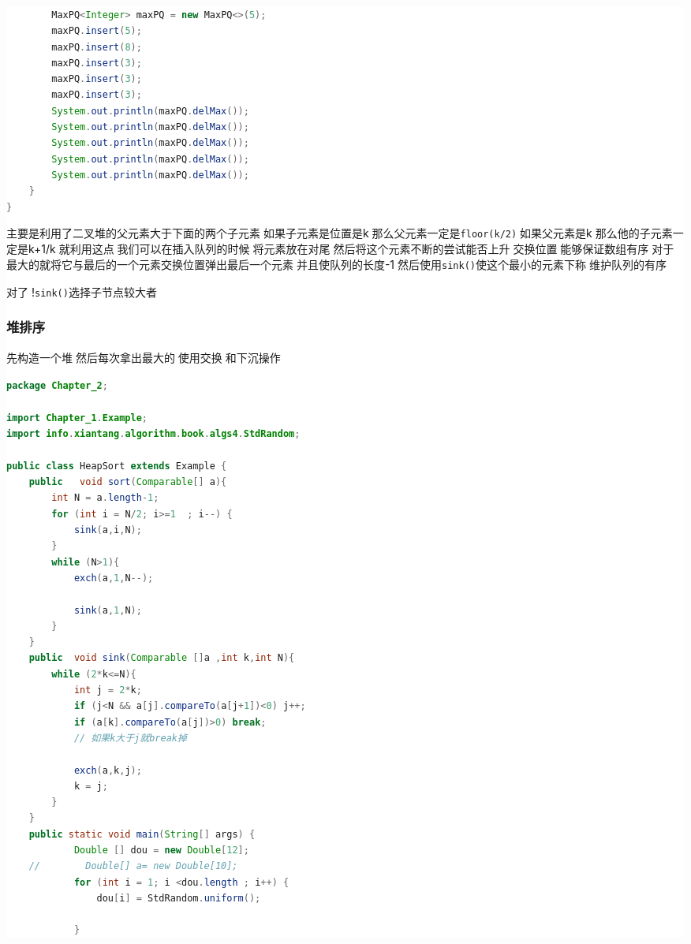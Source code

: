 ```java
        MaxPQ<Integer> maxPQ = new MaxPQ<>(5);
        maxPQ.insert(5);
        maxPQ.insert(8);
        maxPQ.insert(3);
        maxPQ.insert(3);
        maxPQ.insert(3);
        System.out.println(maxPQ.delMax());
        System.out.println(maxPQ.delMax());
        System.out.println(maxPQ.delMax());
        System.out.println(maxPQ.delMax());
        System.out.println(maxPQ.delMax());
    }
}

```
主要是利用了二叉堆的父元素大于下面的两个子元素 
如果子元素是位置是k 那么父元素一定是`floor(k/2)`
如果父元素是k 那么他的子元素一定是k+1/k
就利用这点 我们可以在插入队列的时候 将元素放在对尾
然后将这个元素不断的尝试能否上升 交换位置 能够保证数组有序
对于最大的就将它与最后的一个元素交换位置弹出最后一个元素 并且使队列的长度-1
然后使用`sink()`使这个最小的元素下称 维护队列的有序

对了 !`sink()`选择子节点较大者

### 堆排序 
先构造一个堆 然后每次拿出最大的 使用交换 和下沉操作
```java
package Chapter_2;

import Chapter_1.Example;
import info.xiantang.algorithm.book.algs4.StdRandom;

public class HeapSort extends Example {
    public   void sort(Comparable[] a){
        int N = a.length-1;
        for (int i = N/2; i>=1  ; i--) {
            sink(a,i,N);
        }
        while (N>1){
            exch(a,1,N--);

            sink(a,1,N);
        }
    }
    public  void sink(Comparable []a ,int k,int N){
        while (2*k<=N){
            int j = 2*k;
            if (j<N && a[j].compareTo(a[j+1])<0) j++;
            if (a[k].compareTo(a[j])>0) break;
            // 如果k大于j就break掉

            exch(a,k,j);
            k = j;
        }
    }
    public static void main(String[] args) {
            Double [] dou = new Double[12];
    //        Double[] a= new Double[10];
            for (int i = 1; i <dou.length ; i++) {
                dou[i] = StdRandom.uniform();
    
            }
```
